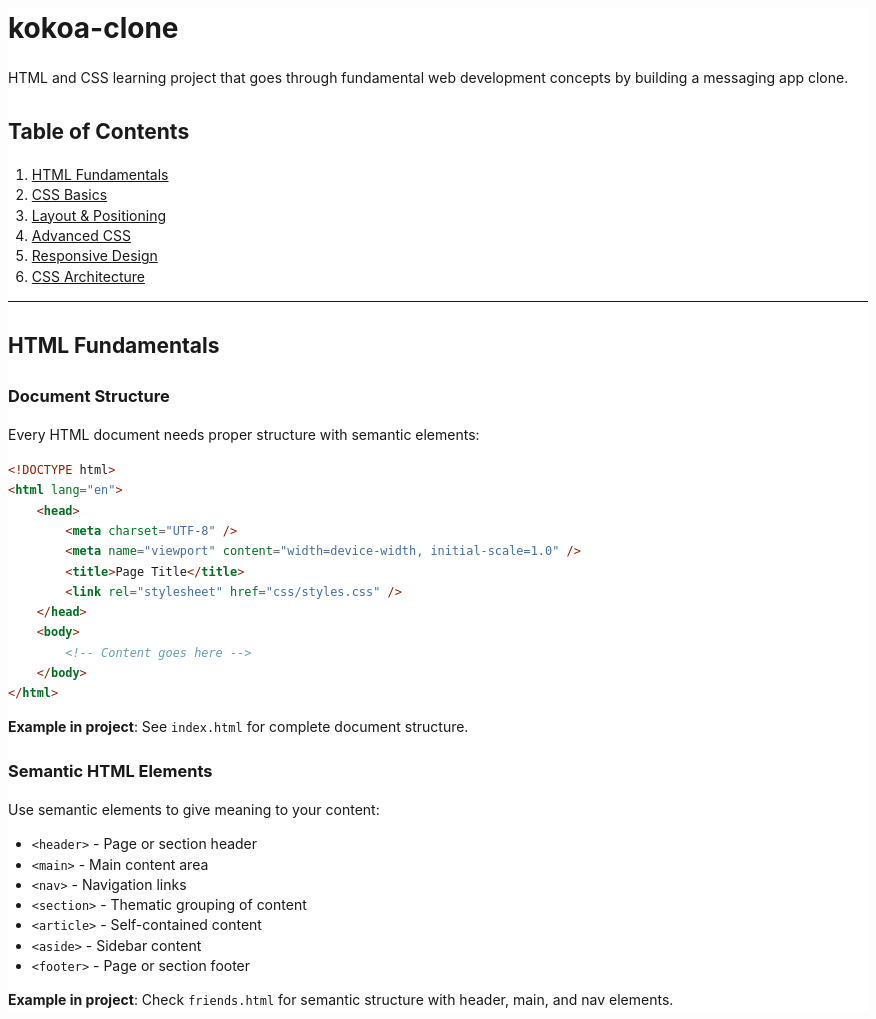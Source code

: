 # kokoa-clone

HTML and CSS learning project that goes through fundamental web development concepts by building a messaging app clone.

## Table of Contents

1. [HTML Fundamentals](#html-fundamentals)
2. [CSS Basics](#css-basics)
3. [Layout & Positioning](#layout--positioning)
4. [Advanced CSS](#advanced-css)
5. [Responsive Design](#responsive-design)
6. [CSS Architecture](#css-architecture)

---

## HTML Fundamentals

### Document Structure

Every HTML document needs proper structure with semantic elements:

```html
<!DOCTYPE html>
<html lang="en">
    <head>
        <meta charset="UTF-8" />
        <meta name="viewport" content="width=device-width, initial-scale=1.0" />
        <title>Page Title</title>
        <link rel="stylesheet" href="css/styles.css" />
    </head>
    <body>
        <!-- Content goes here -->
    </body>
</html>
```

**Example in project**: See `index.html` for complete document structure.

### Semantic HTML Elements

Use semantic elements to give meaning to your content:

-   `<header>` - Page or section header
-   `<main>` - Main content area
-   `<nav>` - Navigation links
-   `<section>` - Thematic grouping of content
-   `<article>` - Self-contained content
-   `<aside>` - Sidebar content
-   `<footer>` - Page or section footer

**Example in project**: Check `friends.html` for semantic structure with header, main, and nav elements.
